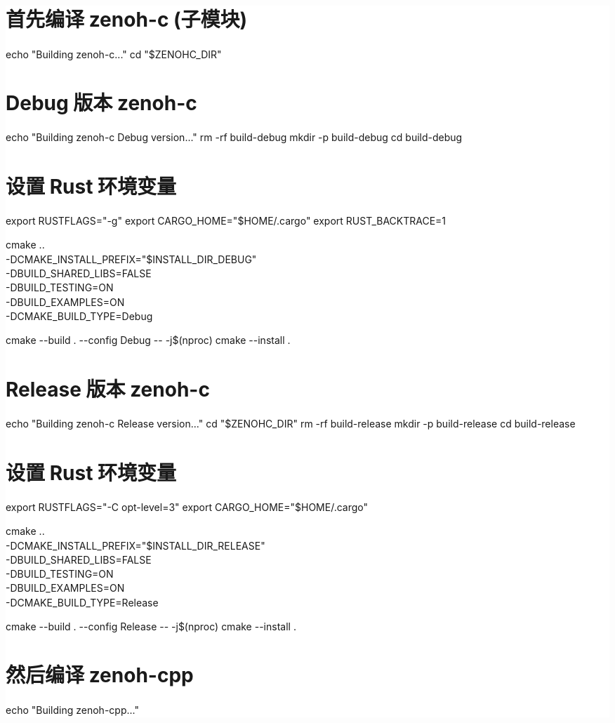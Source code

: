 # 首先编译 zenoh-c (子模块)
echo "Building zenoh-c..."
cd "$ZENOHC_DIR"

# Debug 版本 zenoh-c
echo "Building zenoh-c Debug version..."
rm -rf build-debug
mkdir -p build-debug
cd build-debug

# 设置 Rust 环境变量
export RUSTFLAGS="-g"
export CARGO_HOME="$HOME/.cargo"
export RUST_BACKTRACE=1

cmake .. \
    -DCMAKE_INSTALL_PREFIX="$INSTALL_DIR_DEBUG" \
    -DBUILD_SHARED_LIBS=FALSE \
    -DBUILD_TESTING=ON \
    -DBUILD_EXAMPLES=ON \
    -DCMAKE_BUILD_TYPE=Debug

cmake --build . --config Debug -- -j$(nproc)
cmake --install .

# Release 版本 zenoh-c
echo "Building zenoh-c Release version..."
cd "$ZENOHC_DIR"
rm -rf build-release
mkdir -p build-release
cd build-release

# 设置 Rust 环境变量
export RUSTFLAGS="-C opt-level=3"
export CARGO_HOME="$HOME/.cargo"

cmake .. \
    -DCMAKE_INSTALL_PREFIX="$INSTALL_DIR_RELEASE" \
    -DBUILD_SHARED_LIBS=FALSE \
    -DBUILD_TESTING=ON \
    -DBUILD_EXAMPLES=ON \
    -DCMAKE_BUILD_TYPE=Release

cmake --build . --config Release -- -j$(nproc)
cmake --install .

# 然后编译 zenoh-cpp
echo "Building zenoh-cpp..."
